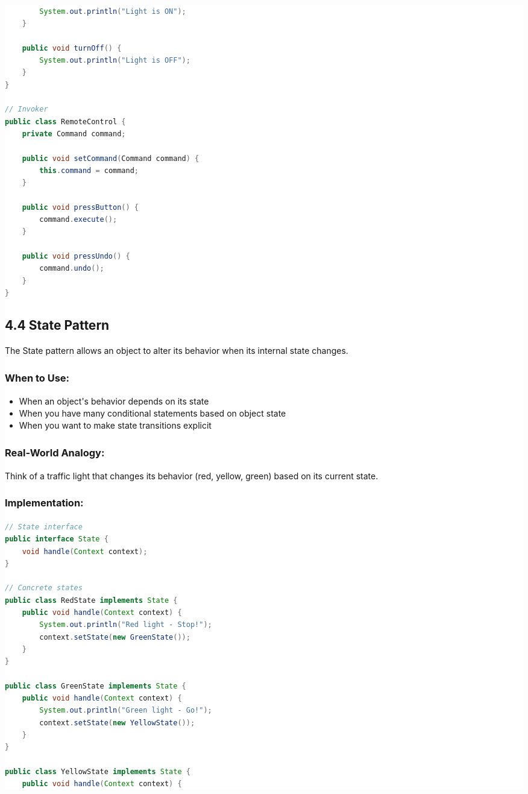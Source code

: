 ```java
        System.out.println("Light is ON");
    }
    
    public void turnOff() {
        System.out.println("Light is OFF");
    }
}

// Invoker
public class RemoteControl {
    private Command command;
    
    public void setCommand(Command command) {
        this.command = command;
    }
    
    public void pressButton() {
        command.execute();
    }
    
    public void pressUndo() {
        command.undo();
    }
}
```

## 4.4 State Pattern

The State pattern allows an object to alter its behavior when its internal state changes.

### When to Use:
- When an object's behavior depends on its state
- When you have many conditional statements based on object state
- When you want to make state transitions explicit

### Real-World Analogy:
Think of a traffic light that changes its behavior (red, yellow, green) based on its current state.

### Implementation:
```java
// State interface
public interface State {
    void handle(Context context);
}

// Concrete states
public class RedState implements State {
    public void handle(Context context) {
        System.out.println("Red light - Stop!");
        context.setState(new GreenState());
    }
}

public class GreenState implements State {
    public void handle(Context context) {
        System.out.println("Green light - Go!");
        context.setState(new YellowState());
    }
}

public class YellowState implements State {
    public void handle(Context context) {
```